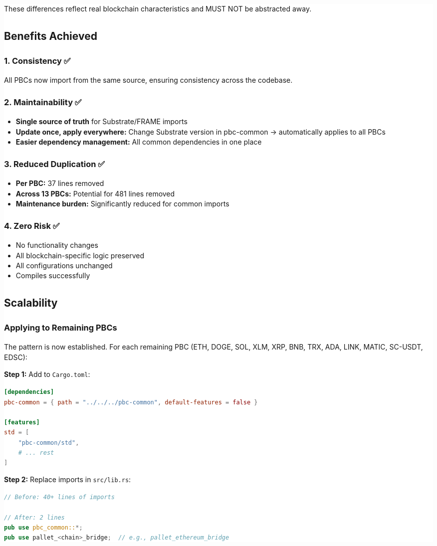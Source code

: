 These differences reflect real blockchain characteristics and MUST NOT be abstracted away.

## Benefits Achieved

### 1. Consistency ✅
All PBCs now import from the same source, ensuring consistency across the codebase.

### 2. Maintainability ✅
- **Single source of truth** for Substrate/FRAME imports
- **Update once, apply everywhere:** Change Substrate version in pbc-common → automatically applies to all PBCs
- **Easier dependency management:** All common dependencies in one place

### 3. Reduced Duplication ✅
- **Per PBC:** 37 lines removed
- **Across 13 PBCs:** Potential for 481 lines removed
- **Maintenance burden:** Significantly reduced for common imports

### 4. Zero Risk ✅
- No functionality changes
- All blockchain-specific logic preserved
- All configurations unchanged
- Compiles successfully

## Scalability

### Applying to Remaining PBCs

The pattern is now established. For each remaining PBC (ETH, DOGE, SOL, XLM, XRP, BNB, TRX, ADA, LINK, MATIC, SC-USDT, EDSC):

**Step 1:** Add to `Cargo.toml`:
```toml
[dependencies]
pbc-common = { path = "../../../pbc-common", default-features = false }

[features]
std = [
    "pbc-common/std",
    # ... rest
]
```

**Step 2:** Replace imports in `src/lib.rs`:
```rust
// Before: 40+ lines of imports

// After: 2 lines
pub use pbc_common::*;
pub use pallet_<chain>_bridge;  // e.g., pallet_ethereum_bridge
```
